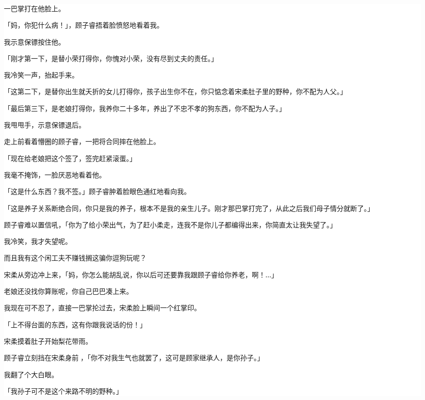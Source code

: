 
一巴掌打在他脸上。


「妈，你犯什么病！」，顾子睿捂着脸愤怒地看着我。


我示意保镖按住他。


「刚才第一下，是替小荣打得你，你愧对小荣，没有尽到丈夫的责任。」


我冷笑一声，抬起手来。


「这第二下，是替你出生就夭折的女儿打得你，孩子出生你不在，你只惦念着宋柔肚子里的野种，你不配为人父。」


「最后第三下，是老娘打得你，我养你二十多年，养出了不忠不孝的狗东西，你不配为人子。」


我甩甩手，示意保镖退后。


走上前看着懵圈的顾子睿，一把将合同摔在他脸上。


「现在给老娘把这个签了，签完赶紧滚蛋。」


我毫不掩饰，一脸厌恶地看着他。


「这是什么东西？我不签。」顾子睿肿着脸眼色通红地看向我。


「这是养子关系断绝合同，你只是我的养子，根本不是我的亲生儿子。刚才那巴掌打完了，从此之后我们母子情分就断了。」


顾子睿难以置信吼，「你为了给小荣出气，为了赶小柔走，连我不是你儿子都编得出来，你简直太让我失望了。」


我冷笑，我才失望呢。


而且我有这个闲工夫不赚钱搁这骗你逗狗玩呢？


宋柔从旁边冲上来，「妈，你怎么能胡乱说，你以后可还要靠我跟顾子睿给你养老，啊！…」


老娘还没找你算账呢，你自己巴巴凑上来。


我现在可不忍了，直接一巴掌抡过去，宋柔脸上瞬间一个红掌印。


「上不得台面的东西，这有你跟我说话的份！」


宋柔摸着肚子开始梨花带雨。


顾子睿立刻挡在宋柔身前 ，「你不对我生气也就罢了，这可是顾家继承人，是你孙子。」


我翻了个大白眼。


「我孙子可不是这个来路不明的野种。」

